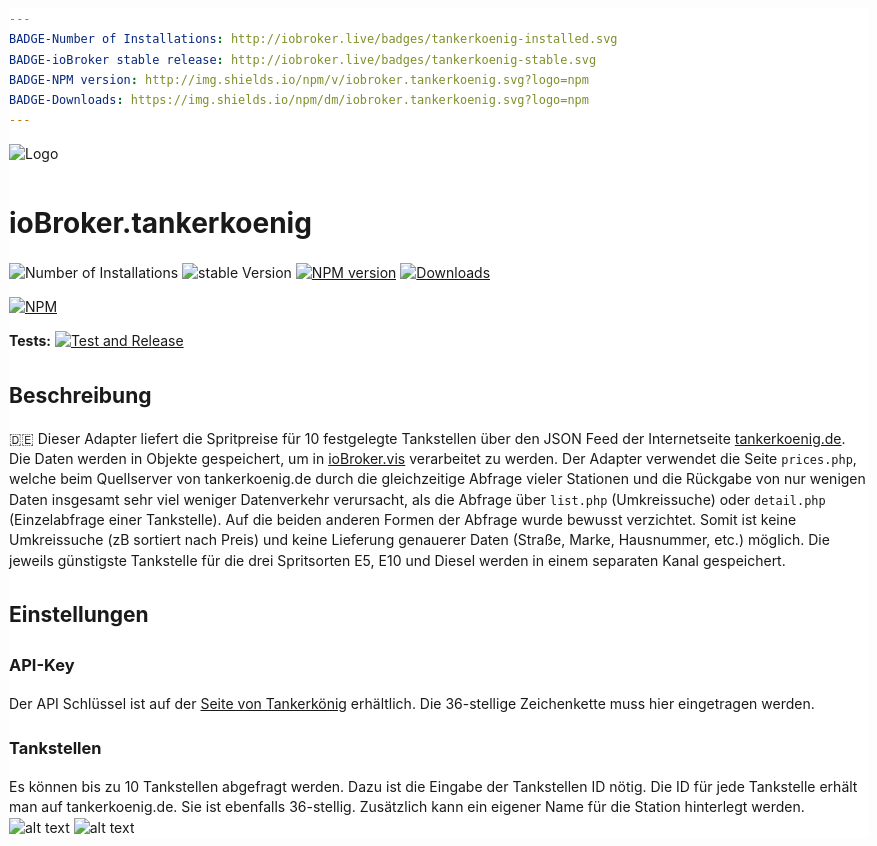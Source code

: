 ```yaml
---
BADGE-Number of Installations: http://iobroker.live/badges/tankerkoenig-installed.svg
BADGE-ioBroker stable release: http://iobroker.live/badges/tankerkoenig-stable.svg
BADGE-NPM version: http://img.shields.io/npm/v/iobroker.tankerkoenig.svg?logo=npm
BADGE-Downloads: https://img.shields.io/npm/dm/iobroker.tankerkoenig.svg?logo=npm
---
```

![Logo](../../admin/tankerkoenig.png)
# ioBroker.tankerkoenig

![Number of Installations](http://iobroker.live/badges/tankerkoenig-installed.svg) 
![stable Version](http://iobroker.live/badges/tankerkoenig-stable.svg) 
[![NPM version](http://img.shields.io/npm/v/iobroker.tankerkoenig.svg)](https://www.npmjs.com/package/iobroker.tankerkoenig)
[![Downloads](https://img.shields.io/npm/dm/iobroker.tankerkoenig.svg)](https://www.npmjs.com/package/iobroker.tankerkoenig)

[![NPM](https://nodei.co/npm/iobroker.tankerkoenig.png?downloads=true)](https://nodei.co/npm/iobroker.tankerkoenig/)

**Tests:**
[![Test and Release](https://github.com/iobroker-community-adapters/ioBroker.tankerkoenig/actions/workflows/test-and-release.yml/badge.svg)](https://github.com/iobroker-community-adapters/ioBroker.tankerkoenig/actions/workflows/test-and-release.yml)

## Beschreibung
:de: Dieser Adapter liefert die Spritpreise für 10 festgelegte Tankstellen über den JSON Feed der Internetseite [tankerkoenig.de](https://creativecommons.tankerkoenig.de/#about). Die Daten werden in Objekte gespeichert, um in [ioBroker.vis](https://github.com/ioBroker/ioBroker.vis) verarbeitet zu werden.
Der Adapter verwendet die Seite `prices.php`, welche beim Quellserver von tankerkoenig.de durch die gleichzeitige Abfrage vieler Stationen und die Rückgabe von nur wenigen Daten insgesamt sehr viel weniger Datenverkehr verursacht, als die Abfrage über `list.php` (Umkreissuche) oder `detail.php` (Einzelabfrage einer Tankstelle). Auf die beiden anderen Formen der Abfrage wurde bewusst verzichtet. Somit ist keine Umkreissuche (zB sortiert nach Preis) und keine Lieferung genauerer Daten (Straße, Marke, Hausnummer, etc.) möglich. Die jeweils günstigste Tankstelle für die drei Spritsorten E5, E10 und Diesel werden in einem separaten Kanal gespeichert.

## Einstellungen
### API-Key
Der API Schlüssel ist auf der [Seite von Tankerkönig](https://creativecommons.tankerkoenig.de/#about) erhältlich. Die 36-stellige Zeichenkette muss hier eingetragen werden.

### Tankstellen
Es können bis zu 10 Tankstellen abgefragt werden. Dazu ist die Eingabe der Tankstellen ID nötig. Die ID für jede Tankstelle erhält man auf tankerkoenig.de. Sie ist ebenfalls 
36-stellig. 
Zusätzlich kann ein eigener Name für die Station hinterlegt werden.
![alt text](../img/tankerkoenigSettingsScreenshot1.png "Screenshot Settings")
![alt text](../img/tankerkoenigSettingsScreenshot2.png "Screenshot Settings")
